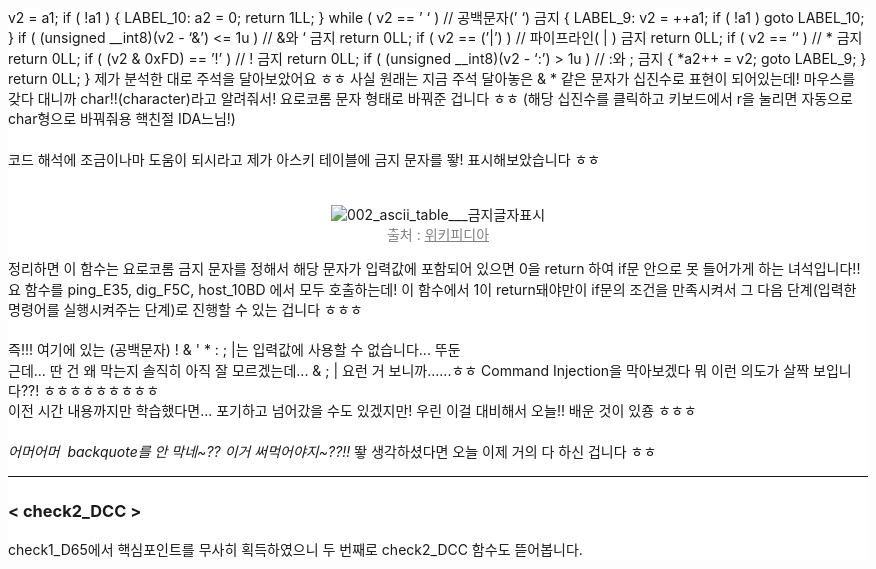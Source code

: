   v2 = a1;
  if ( !a1 )
  {
LABEL_10:
    a2 = 0;
    return 1LL;
  }
  while ( v2 == ’ ‘ )          // 공백문자(’ ‘) 금지
  {
LABEL_9:
    v2 = ++a1;
    if ( !a1 )
      goto LABEL_10;
  }
  if ( (unsigned __int8)(v2 - ‘&’) <= 1u )          // &와 ‘ 금지
    return 0LL;
  if ( v2 == (’|’) )          // 파이프라인( | ) 금지
    return 0LL;
  if ( v2 == ‘‘ )          // * 금지
    return 0LL;
  if ( (v2 & 0xFD) == ’!’ )          // ! 금지
    return 0LL;
  if ( (unsigned __int8)(v2 - ‘:’) > 1u )          // :와 ; 금지
  {
    *a2++ = v2;
    goto LABEL_9;
  }
  return 0LL;
    }
</pre>
제가 분석한 대로 주석을 달아보았어요 ㅎㅎ 사실 원래는 지금 주석 달아놓은 & * 같은 문자가 십진수로 표현이 되어있는데! 마우스를 갖다 대니까 char!!(character)라고 알려줘서! 요로코롬 문자 형태로 바꿔준 겁니다 ㅎㅎ (해당 십진수를 클릭하고 키보드에서 r을 눌리면 자동으로 char형으로 바꿔줘용 핵친절 IDA느님!)<br><br>
코드 해석에 조금이나마 도움이 되시라고 제가 아스키 테이블에 금지 문자를 뙇! 표시해보았습니다 ㅎㅎ<br><br>

<div class="image-container" style="text-align:center;">
<img src="https://gitlab.com/bpsec/hackers_on_the_ship/uploads/2611dffd41bdf4b11f8e1907d2549924/002_ascii_table___%EA%B8%88%EC%A7%80%EA%B8%80%EC%9E%90%ED%91%9C%EC%8B%9C.JPG" alt="002_ascii_table___금지글자표시" width="727" height="482" /><br> <span style="color:#808080;">출처 : <a style="color:#808080;" href="https://simple.wikipedia.org/wiki/ASCII" target="_blank">위키피디아</a></span>
</div>

정리하면 이 함수는 요로코롬 금지 문자를 정해서 해당 문자가 입력값에 포함되어 있으면 0을 return 하여 if문 안으로 못 들어가게 하는 녀석입니다!! 요 함수를 ping_E35, dig_F5C, host_10BD 에서 모두 호출하는데! 이 함수에서 1이 return돼야만이 if문의 조건을 만족시켜서 그 다음 단계(입력한 명령어를 실행시켜주는 단계)로 진행할 수 있는 겁니다 ㅎㅎㅎ<br><br>
즉!!! 여기에 있는 (공백문자) ! & ' * : ; |는 입력값에 사용할 수 없습니다... 뚜둔<br>
근데... 딴 건 왜 막는지 솔직히 아직 잘 모르겠는데... & ; | 요런 거 보니까......ㅎㅎ Command Injection을 막아보겠다 뭐 이런 의도가 살짝 보입니다??! ㅎㅎㅎㅎㅎㅎㅎㅎㅎ<br>
이전 시간 내용까지만 학습했다면... 포기하고 넘어갔을 수도 있겠지만! 우린 이걸 대비해서 오늘!! 배운 것이 있죵 ㅎㅎㅎ<br><br>
<em>어머어머  backquote를 안 막네~?? 이거 써먹어야지~??!!</em> 뙇 생각하셨다면 오늘 이제 거의 다 하신 겁니다 ㅎㅎ


<hr>

### < check2_DCC >
check1_D65에서 핵심포인트를 무사히 획득하였으니 두 번째로 check2_DCC 함수도 뜯어봅니다.
